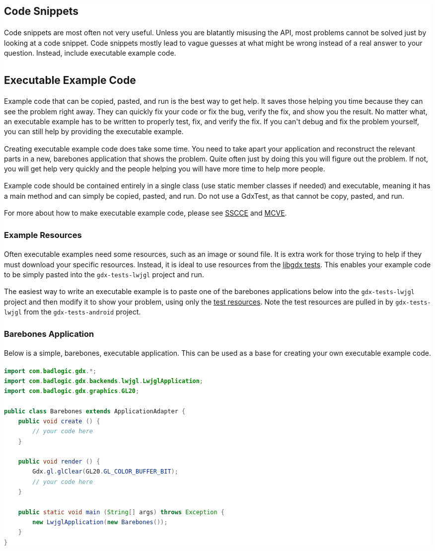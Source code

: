 ## <a id="Code_Snippets"></a>Code Snippets ##

Code snippets are most often not very useful. Unless you are blatantly misusing the API, most problems cannot be solved just by looking at a code snippet. Code snippets mostly lead to vague guesses at what might be wrong instead of a real answer to your question. Instead, include executable example code.

## <a id="Executable_Example_Code"></a>Executable Example Code ##

Example code that can be copied, pasted, and run is the best way to get help. It saves those helping you time because they can see the problem right away. They can quickly fix your code or fix the bug, verify the fix, and show you the result. No matter what, an executable example has to be written to properly test, fix, and verify the fix. If you can't debug and fix the problem yourself, you can still help by providing the executable example.

Creating executable example code does take some time. You need to take apart your application and reconstruct the relevant parts in a new, barebones application that shows the problem. Quite often just by doing this you will figure out the problem. If not, you will get help very quickly and the people helping you will have more time to help more people.

Example code should be contained entirely in a single class (use static member classes if needed) and executable, meaning it has a main method and can simply be copied, pasted, and run. Do not use a GdxTest, as that cannot be copy, pasted, and run.

For more about how to make executable example code, please see [SSCCE](http://sscce.org/) and [MCVE](http://stackoverflow.com/help/mcve).

### <a id="Example_Resources"></a>Example Resources ###

Often executable examples need some resources, such as an image or sound file. It is extra work for those trying to help if they must download your specific resources. Instead, it is ideal to use resources from the [libgdx tests](https://github.com/libgdx/libgdx/tree/master/tests/gdx-tests-android/assets). This enables your example code to be simply pasted into the `gdx-tests-lwjgl` project and run.

The easiest way to write an executable example is to paste one of the barebones applications below into the `gdx-tests-lwjgl` project and then modify it to show your problem, using only the [test resources](https://github.com/libgdx/libgdx/tree/master/tests/gdx-tests-android/assets). Note the test resources are pulled in by `gdx-tests-lwjgl` from the `gdx-tests-android` project.

### <a id="barebones_Application"></a>Barebones Application ###

Below is a simple, barebones, executable application. This can be used as a base for creating your own executable example code.

```java
import com.badlogic.gdx.*;
import com.badlogic.gdx.backends.lwjgl.LwjglApplication;
import com.badlogic.gdx.graphics.GL20;

public class Barebones extends ApplicationAdapter {
	public void create () {
		// your code here
	}

	public void render () {
		Gdx.gl.glClear(GL20.GL_COLOR_BUFFER_BIT);
		// your code here
	}

	public static void main (String[] args) throws Exception {
		new LwjglApplication(new Barebones());
	}
}
```